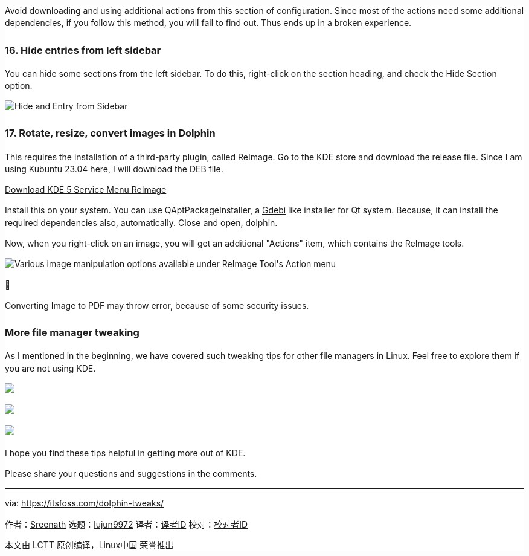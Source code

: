 Avoid downloading and using additional actions from this section of configuration. Since most of the actions need some additional dependencies, if you follow this method, you will fail to find out. Thus ends up in a broken experience.

### 16\. Hide entries from left sidebar

You can hide some sections from the left sidebar. To do this, right-click on the section heading, and check the Hide Section option.

![Hide and Entry from Sidebar][28]

### 17\. Rotate, resize, convert images in Dolphin

This requires the installation of a third-party plugin, called ReImage. Go to the KDE store and download the release file. Since I am using Kubuntu 23.04 here, I will download the DEB file.

[Download KDE 5 Service Menu ReImage][29]

Install this on your system. You can use QAptPackageInstaller, a [Gdebi][30] like installer for Qt system. Because, it can install the required dependencies also, automatically. Close and open, dolphin.

Now, when you right-click on an image, you will get an additional "Actions" item, which contains the ReImage tools.

![Various image manipulation options available under ReImage Tool's Action menu][31]

🚧

Converting Image to PDF may throw error, because of some security issues.

### More file manager tweaking

As I mentioned in the beginning, we have covered such tweaking tips for [other file managers in Linux][32]. Feel free to explore them if you are not using KDE.

![][33]

![][33]

![][33]

I hope you find these tips helpful in getting more out of KDE.

Please share your questions and suggestions in the comments.

--------------------------------------------------------------------------------

via: https://itsfoss.com/dolphin-tweaks/

作者：[Sreenath][a]
选题：[lujun9972][b]
译者：[译者ID](https://github.com/译者ID)
校对：[校对者ID](https://github.com/校对者ID)

本文由 [LCTT](https://github.com/LCTT/TranslateProject) 原创编译，[Linux中国](https://linux.cn/) 荣誉推出


[#]: subject: "17 Dolphin File Manager Tweaks for KDE Users"
[#]: via: "https://itsfoss.com/dolphin-tweaks/"
[#]: author: "Sreenath https://itsfoss.com/author/sreenath/"
[#]: collector: "lujun9972/lctt-scripts-1693450080"
[#]: translator: " "
[#]: reviewer: " "
[#]: publisher: " "
[#]: url: " "
[a]: https://itsfoss.com/author/sreenath/
[b]: https://github.com/lujun9972
[1]: https://itsfoss.com/kde-customization/
[2]: https://itsfoss.com/content/images/2023/09/1-right-click-for-new-file.png
[3]: https://itsfoss.com/content/images/2023/09/2-click-on-split.png
[4]: https://itsfoss.com/content/images/2023/09/3-click-on-close-to-close-split.png
[5]: https://itsfoss.com/content/images/2023/09/4-add-a-folder-to-places.png
[6]: https://itsfoss.com/content/images/2023/09/5-select-selection-mode-from-menu.png
[7]: https://itsfoss.com/content/images/2023/09/6-selection-mode-in-dolphin-active.png
[8]: https://itsfoss.com/content/images/2023/09/7-open-places-items-in-separate-tabs.gif
[9]: https://itsfoss.com/content/images/2023/09/8-show-panels-option-in-main-menu.png
[10]: https://itsfoss.com/content/images/2023/09/9-preview-play-videos-1.gif
[11]: https://itsfoss.com/content/images/2023/09/10-drag-and-drop-using-embedded-terminal.gif
[12]: https://itsfoss.com/content/images/2023/09/11-all-panels-shown-in-dolphin.png
[13]: https://itsfoss.com/content/images/2023/09/12-show-huge-number-of-cloumn-items.png
[14]: https://itsfoss.com/content/images/2023/09/13-folder-visit-history.png
[15]: https://itsfoss.com/content/images/2023/09/14-recently-closed-tabs.png
[16]: https://itsfoss.com/checksum-tools-guide-linux/
[17]: https://itsfoss.com/content/images/2023/09/15-click-on-properties-of-an-iso-file.png
[18]: https://itsfoss.com/content/images/2023/09/16-verify-checksum.png
[19]: https://itsfoss.com/content/images/2023/09/17-select-paste-clipboard-content.png
[20]: https://itsfoss.com/content/images/2023/09/18-select-png-from-list.png
[21]: https://itsfoss.com/content/images/2023/09/19-drag-and-drop-image-to-save.gif
[22]: https://itsfoss.com/content/images/2023/09/20-save-a-search-quick-access.png
[23]: https://itsfoss.com/content/images/2023/09/21-dolphin-tool-tip.png
[24]: https://itsfoss.com/content/images/2023/09/22-get-menu-concise-explanation.png
[25]: https://itsfoss.com/content/images/2023/09/23-copy-location-in-dolphin.png
[26]: https://itsfoss.com/content/images/2023/09/24-select-configure-dolphin.png
[27]: https://itsfoss.com/content/images/2023/09/25-configure-context-menu.png
[28]: https://itsfoss.com/content/images/2023/09/26-hide-sections-from-left-side-bar.png
[29]: https://store.kde.org/p/1231579
[30]: https://itsfoss.com/gdebi-default-ubuntu-software-center/
[31]: https://itsfoss.com/content/images/2023/09/29-resize-images.png
[32]: https://itsfoss.com/file-managers-linux/
[33]: https://itsfoss.com/content/images/size/w256h256/2022/12/android-chrome-192x192.png